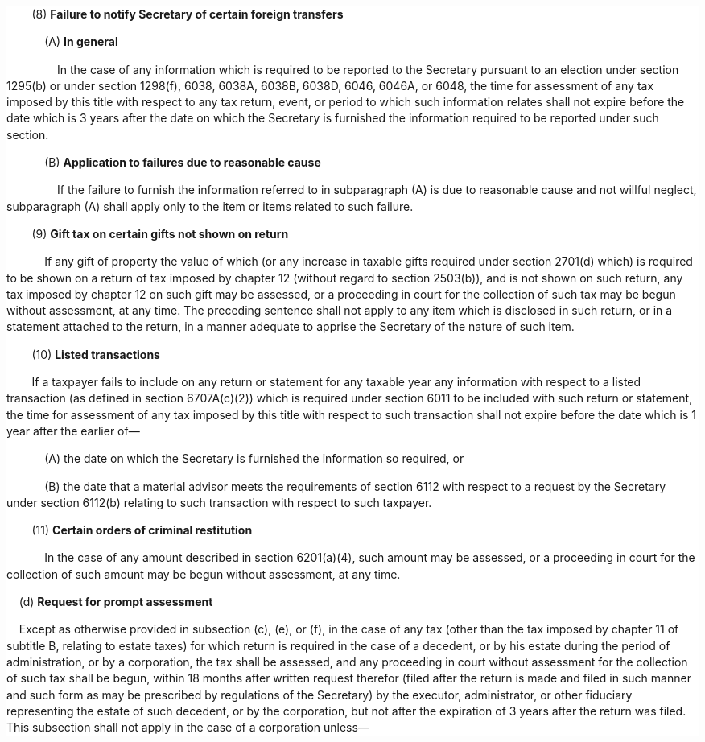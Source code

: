         (8) __Failure to notify Secretary of certain foreign transfers__ 

            (A) __In general__ 

                In the case of any information which is required to be reported to the Secretary pursuant to an election under section 1295(b) or under section 1298(f), 6038, 6038A, 6038B, 6038D, 6046, 6046A, or 6048, the time for assessment of any tax imposed by this title with respect to any tax return, event, or period to which such information relates shall not expire before the date which is 3 years after the date on which the Secretary is furnished the information required to be reported under such section.

            (B) __Application to failures due to reasonable cause__ 

                If the failure to furnish the information referred to in subparagraph (A) is due to reasonable cause and not willful neglect, subparagraph (A) shall apply only to the item or items related to such failure.

        (9) __Gift tax on certain gifts not shown on return__ 

            If any gift of property the value of which (or any increase in taxable gifts required under section 2701(d) which) is required to be shown on a return of tax imposed by chapter 12 (without regard to section 2503(b)), and is not shown on such return, any tax imposed by chapter 12 on such gift may be assessed, or a proceeding in court for the collection of such tax may be begun without assessment, at any time. The preceding sentence shall not apply to any item which is disclosed in such return, or in a statement attached to the return, in a manner adequate to apprise the Secretary of the nature of such item.

        (10) __Listed transactions__ 

        If a taxpayer fails to include on any return or statement for any taxable year any information with respect to a listed transaction (as defined in section 6707A(c)(2)) which is required under section 6011 to be included with such return or statement, the time for assessment of any tax imposed by this title with respect to such transaction shall not expire before the date which is 1 year after the earlier of—

            (A) the date on which the Secretary is furnished the information so required, or

            (B) the date that a material advisor meets the requirements of section 6112 with respect to a request by the Secretary under section 6112(b) relating to such transaction with respect to such taxpayer.

        (11) __Certain orders of criminal restitution__ 

            In the case of any amount described in section 6201(a)(4), such amount may be assessed, or a proceeding in court for the collection of such amount may be begun without assessment, at any time.

    (d) __Request for prompt assessment__ 

    Except as otherwise provided in subsection (c), (e), or (f), in the case of any tax (other than the tax imposed by chapter 11 of subtitle B, relating to estate taxes) for which return is required in the case of a decedent, or by his estate during the period of administration, or by a corporation, the tax shall be assessed, and any proceeding in court without assessment for the collection of such tax shall be begun, within 18 months after written request therefor (filed after the return is made and filed in such manner and such form as may be prescribed by regulations of the Secretary) by the executor, administrator, or other fiduciary representing the estate of such decedent, or by the corporation, but not after the expiration of 3 years after the return was filed. This subsection shall not apply in the case of a corporation unless—
